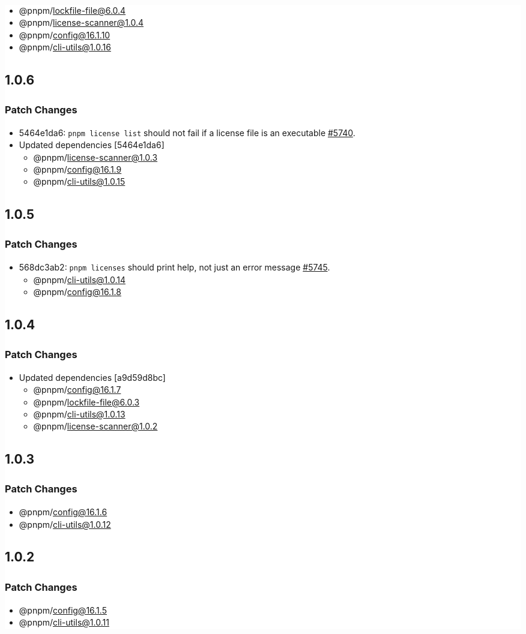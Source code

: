 - @pnpm/lockfile-file@6.0.4
- @pnpm/license-scanner@1.0.4
- @pnpm/config@16.1.10
- @pnpm/cli-utils@1.0.16

## 1.0.6

### Patch Changes

- 5464e1da6: `pnpm license list` should not fail if a license file is an executable [#5740](https://github.com/pnpm/pnpm/pull/5740).
- Updated dependencies [5464e1da6]
  - @pnpm/license-scanner@1.0.3
  - @pnpm/config@16.1.9
  - @pnpm/cli-utils@1.0.15

## 1.0.5

### Patch Changes

- 568dc3ab2: `pnpm licenses` should print help, not just an error message [#5745](https://github.com/pnpm/pnpm/issues/5745).
  - @pnpm/cli-utils@1.0.14
  - @pnpm/config@16.1.8

## 1.0.4

### Patch Changes

- Updated dependencies [a9d59d8bc]
  - @pnpm/config@16.1.7
  - @pnpm/lockfile-file@6.0.3
  - @pnpm/cli-utils@1.0.13
  - @pnpm/license-scanner@1.0.2

## 1.0.3

### Patch Changes

- @pnpm/config@16.1.6
- @pnpm/cli-utils@1.0.12

## 1.0.2

### Patch Changes

- @pnpm/config@16.1.5
- @pnpm/cli-utils@1.0.11
